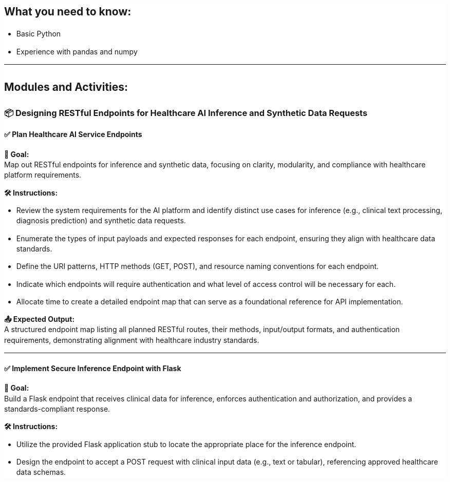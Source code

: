 ## What you need to know:

- Basic Python

- Experience with pandas and numpy


---

## Modules and Activities:


### 📦 Designing RESTful Endpoints for Healthcare AI Inference and Synthetic Data Requests


#### ✅ Plan Healthcare AI Service Endpoints

**🎯 Goal:**  
Map out RESTful endpoints for inference and synthetic data, focusing on clarity, modularity, and compliance with healthcare platform requirements.

**🛠 Instructions:**  

- Review the system requirements for the AI platform and identify distinct use cases for inference (e.g., clinical text processing, diagnosis prediction) and synthetic data requests.

- Enumerate the types of input payloads and expected responses for each endpoint, ensuring they align with healthcare data standards.

- Define the URI patterns, HTTP methods (GET, POST), and resource naming conventions for each endpoint.

- Indicate which endpoints will require authentication and what level of access control will be necessary for each.

- Allocate time to create a detailed endpoint map that can serve as a foundational reference for API implementation.


**📤 Expected Output:**  
A structured endpoint map listing all planned RESTful routes, their methods, input/output formats, and authentication requirements, demonstrating alignment with healthcare industry standards.

---

#### ✅ Implement Secure Inference Endpoint with Flask

**🎯 Goal:**  
Build a Flask endpoint that receives clinical data for inference, enforces authentication and authorization, and provides a standards-compliant response.

**🛠 Instructions:**  

- Utilize the provided Flask application stub to locate the appropriate place for the inference endpoint.

- Design the endpoint to accept a POST request with clinical input data (e.g., text or tabular), referencing approved healthcare data schemas.
